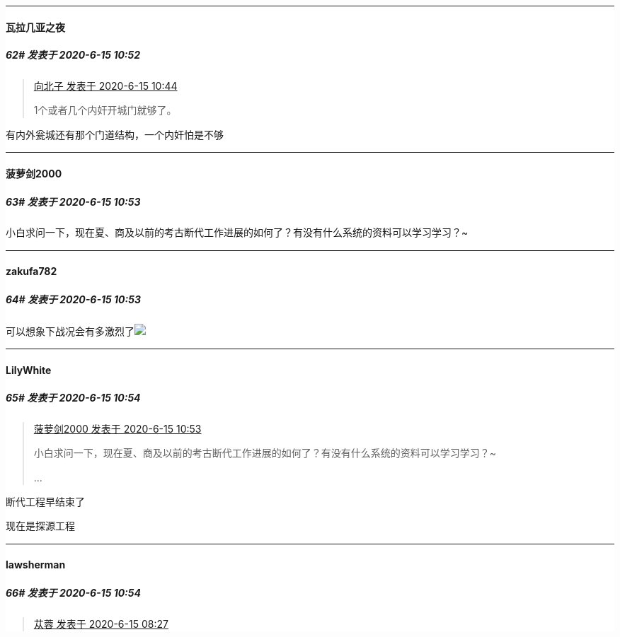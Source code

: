 
-----

####  瓦拉几亚之夜  
##### 62#       发表于 2020-6-15 10:52


<blockquote><a href="httphttps://bbs.saraba1st.com/2b/forum.php?mod=redirect&amp;goto=findpost&amp;pid=47809756&amp;ptid=1940154" target="_blank">向北子 发表于 2020-6-15 10:44</a>

1个或者几个内奸开城门就够了。</blockquote>
有内外瓮城还有那个门道结构，一个内奸怕是不够


-----

####  菠萝剑2000  
##### 63#       发表于 2020-6-15 10:53


小白求问一下，现在夏、商及以前的考古断代工作进展的如何了？有没有什么系统的资料可以学习学习？~


-----

####  zakufa782  
##### 64#       发表于 2020-6-15 10:53


可以想象下战况会有多激烈了<img src="https://static.saraba1st.com/image/smiley/face2017/148.png" referrerpolicy="no-referrer">


-----

####  LilyWhite  
##### 65#       发表于 2020-6-15 10:54


<blockquote><a href="httphttps://bbs.saraba1st.com/2b/forum.php?mod=redirect&amp;goto=findpost&amp;pid=47809854&amp;ptid=1940154" target="_blank">菠萝剑2000 发表于 2020-6-15 10:53</a>

小白求问一下，现在夏、商及以前的考古断代工作进展的如何了？有没有什么系统的资料可以学习学习？~

 ...</blockquote>
断代工程早结束了


现在是探源工程


-----

####  lawsherman  
##### 66#       发表于 2020-6-15 10:54


<blockquote><a href="httphttps://bbs.saraba1st.com/2b/forum.php?mod=redirect&amp;goto=findpost&amp;pid=47808541&amp;ptid=1940154" target="_blank">苁蓉 发表于 2020-6-15 08:27</a>
